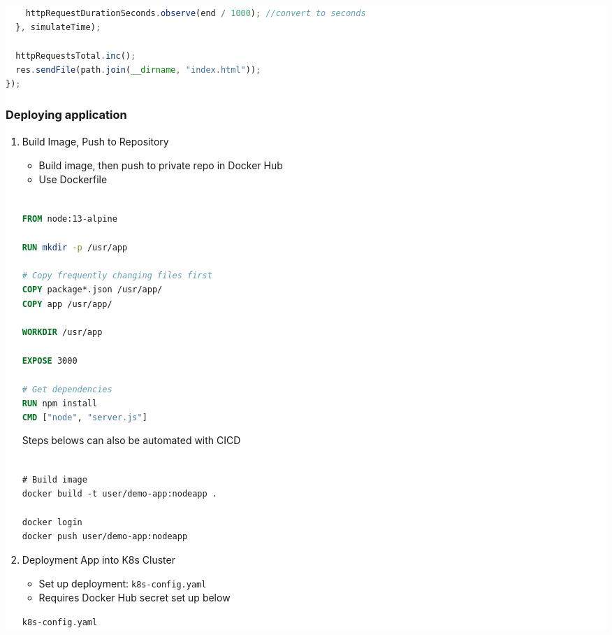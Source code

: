 ``` javascript
    httpRequestDurationSeconds.observe(end / 1000); //convert to seconds
  }, simulateTime);

  httpRequestsTotal.inc();
  res.sendFile(path.join(__dirname, "index.html"));
});

```

### Deploying application

1.  Build Image, Push to Repository

    - Build image, then push to private repo in Docker Hub
    - Use Dockerfile

    ``` Dockerfile

    FROM node:13-alpine

    RUN mkdir -p /usr/app

    # Copy frequently changing files first
    COPY package*.json /usr/app/
    COPY app /usr/app/

    WORKDIR /usr/app

    EXPOSE 3000

    # Get dependencies
    RUN npm install
    CMD ["node", "server.js"]

    ```

    Steps belows can also be automated with CICD

    ``` shell

    # Build image
    docker build -t user/demo-app:nodeapp .

    docker login
    docker push user/demo-app:nodeapp

    ```

2.  Deployment App into K8s Cluster

    - Set up deployment: `k8s-config.yaml`
    - Requires Docker Hub secret set up below

    `k8s-config.yaml`
